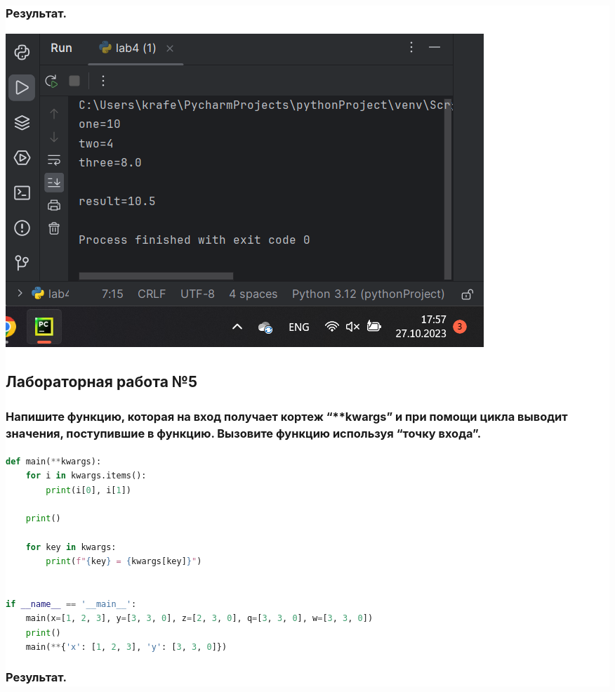 
### Результат.
![Меню](https://github.com/krafenn/Software_Engineering/blob/Tema4/Tema4/pic/lab4.png)

## Лабораторная работа №5
### Напишите функцию, которая на вход получает кортеж “**kwargs” и при помощи цикла выводит значения, поступившие в функцию. Вызовите функцию используя “точку входа”.

```python
def main(**kwargs):
    for i in kwargs.items():
        print(i[0], i[1])

    print()

    for key in kwargs:
        print(f"{key} = {kwargs[key]}")


if __name__ == '__main__':
    main(x=[1, 2, 3], y=[3, 3, 0], z=[2, 3, 0], q=[3, 3, 0], w=[3, 3, 0])
    print()
    main(**{'x': [1, 2, 3], 'y': [3, 3, 0]})
```

### Результат.